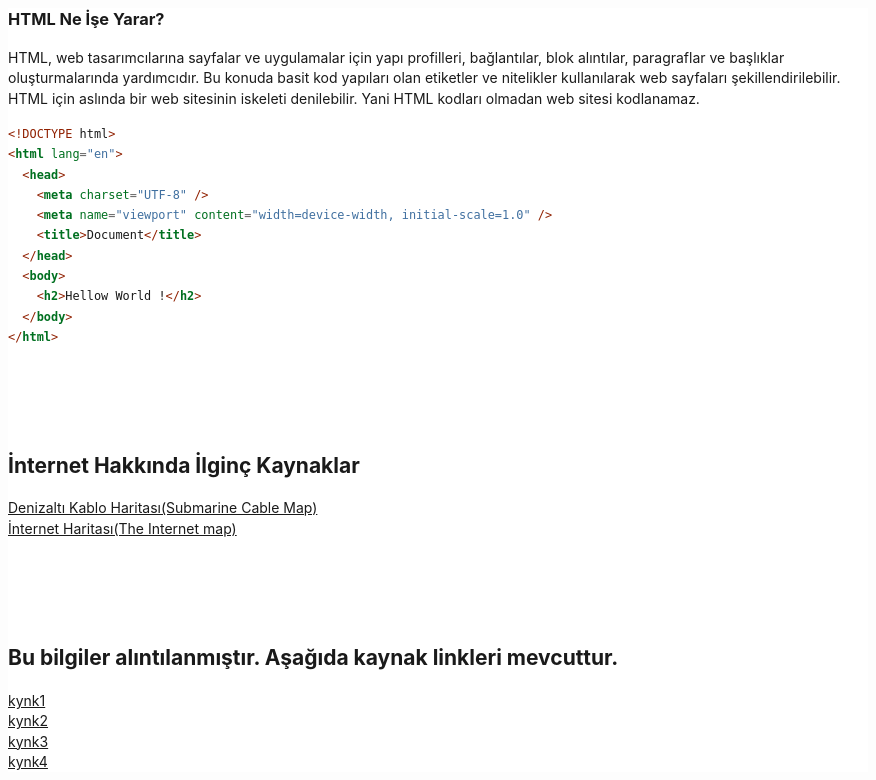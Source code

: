 ### HTML Ne İşe Yarar?

HTML, web tasarımcılarına sayfalar ve uygulamalar için yapı profilleri, bağlantılar, blok alıntılar, paragraflar ve başlıklar oluşturmalarında yardımcıdır. Bu konuda basit kod yapıları olan etiketler ve nitelikler kullanılarak web sayfaları şekillendirilebilir. HTML için aslında bir web sitesinin iskeleti denilebilir. Yani HTML kodları olmadan web sitesi kodlanamaz.

```html
<!DOCTYPE html>
<html lang="en">
  <head>
    <meta charset="UTF-8" />
    <meta name="viewport" content="width=device-width, initial-scale=1.0" />
    <title>Document</title>
  </head>
  <body>
    <h2>Hellow World !</h2>
  </body>
</html>
```

<br>
<br>
<br>

## İnternet Hakkında İlginç Kaynaklar

[Denizaltı Kablo Haritası(Submarine Cable Map)](https://www.submarinecablemap.com/)<br>
[İnternet Haritası(The Internet map)](http://internet-map.net/)

<br><br><br>

## Bu bilgiler alıntılanmıştır. Aşağıda kaynak linkleri mevcuttur.

[kynk1](https://turk.net/destek/sozluk/internet/http-nedir.html)<br>
[kynk2](https://www.hosting.com.tr/bilgi-bankasi/http-nedir/)<br>
[kynk3](https://www.atakdomain.com/blog/https-nedir)<br>
[kynk4](https://www.domainnameapi.com/tr/blog/http-nedir)
